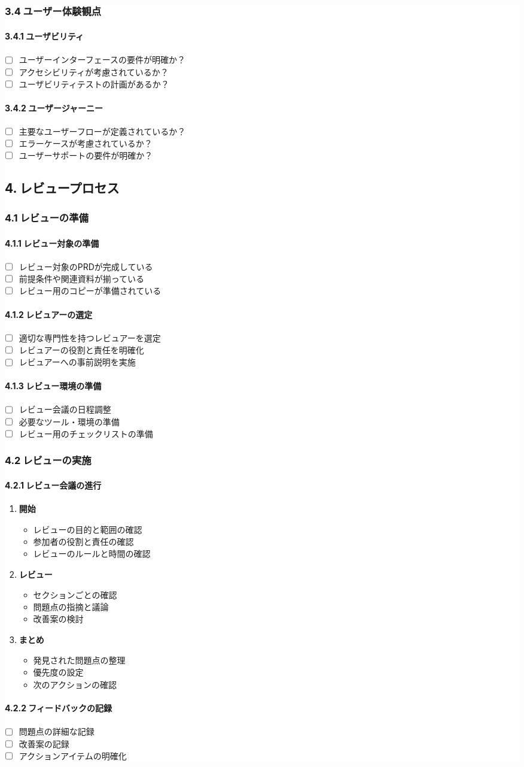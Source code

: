 ### 3.4 ユーザー体験観点

#### 3.4.1 ユーザビリティ
- [ ] ユーザーインターフェースの要件が明確か？
- [ ] アクセシビリティが考慮されているか？
- [ ] ユーザビリティテストの計画があるか？

#### 3.4.2 ユーザージャーニー
- [ ] 主要なユーザーフローが定義されているか？
- [ ] エラーケースが考慮されているか？
- [ ] ユーザーサポートの要件が明確か？

## 4. レビュープロセス

### 4.1 レビューの準備

#### 4.1.1 レビュー対象の準備
- [ ] レビュー対象のPRDが完成している
- [ ] 前提条件や関連資料が揃っている
- [ ] レビュー用のコピーが準備されている

#### 4.1.2 レビュアーの選定
- [ ] 適切な専門性を持つレビュアーを選定
- [ ] レビュアーの役割と責任を明確化
- [ ] レビュアーへの事前説明を実施

#### 4.1.3 レビュー環境の準備
- [ ] レビュー会議の日程調整
- [ ] 必要なツール・環境の準備
- [ ] レビュー用のチェックリストの準備

### 4.2 レビューの実施

#### 4.2.1 レビュー会議の進行
1. **開始**
   - レビューの目的と範囲の確認
   - 参加者の役割と責任の確認
   - レビューのルールと時間の確認

2. **レビュー**
   - セクションごとの確認
   - 問題点の指摘と議論
   - 改善案の検討

3. **まとめ**
   - 発見された問題点の整理
   - 優先度の設定
   - 次のアクションの確認

#### 4.2.2 フィードバックの記録
- [ ] 問題点の詳細な記録
- [ ] 改善案の記録
- [ ] アクションアイテムの明確化
